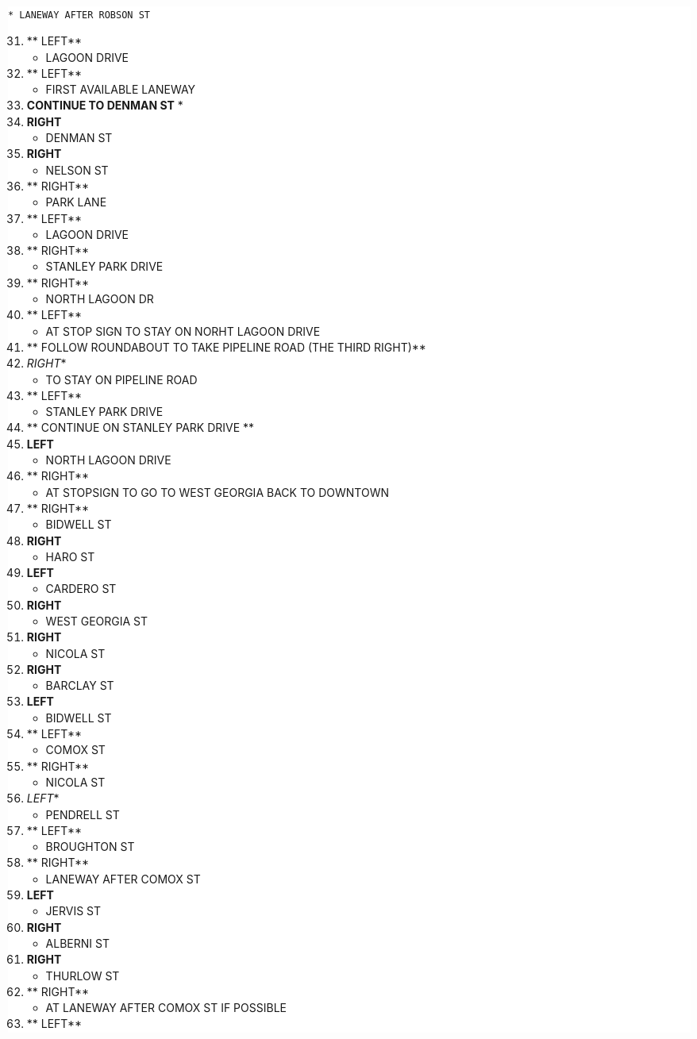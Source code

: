 	* LANEWAY AFTER ROBSON ST
31. ** LEFT**
	* LAGOON DRIVE
32. ** LEFT**
	*  FIRST AVAILABLE LANEWAY
33. **CONTINUE TO DENMAN ST**
	*
34. **RIGHT**
	* DENMAN ST
35. **RIGHT**
	* NELSON ST
36. ** RIGHT**
	* PARK LANE
37. ** LEFT**
	* LAGOON DRIVE
38. ** RIGHT**
	* STANLEY PARK DRIVE
39. ** RIGHT**
	* NORTH LAGOON DR
40. ** LEFT**
	* AT STOP SIGN TO STAY ON NORHT LAGOON DRIVE
41. ** FOLLOW ROUNDABOUT TO TAKE PIPELINE ROAD (THE THIRD RIGHT)**
42. *RIGHT**
	* TO STAY ON PIPELINE ROAD
43. ** LEFT**
	* STANLEY PARK DRIVE
44. ** CONTINUE ON STANLEY PARK DRIVE **
45. **LEFT**
	* NORTH LAGOON DRIVE
46. ** RIGHT**
	* AT STOPSIGN TO GO TO WEST GEORGIA BACK TO DOWNTOWN
47. ** RIGHT**
	* BIDWELL ST
48. **RIGHT**
	* HARO ST
49. **LEFT**
	* CARDERO ST
50. **RIGHT**
	* WEST GEORGIA ST
51. **RIGHT**
	* NICOLA ST
52. **RIGHT**
	* BARCLAY ST
53. **LEFT**
	* BIDWELL ST
54. ** LEFT**
	* COMOX ST
55. ** RIGHT**
	* NICOLA ST
56. *LEFT**
	* PENDRELL ST
57. ** LEFT**
	* BROUGHTON ST
58. ** RIGHT**
	* LANEWAY AFTER COMOX ST
59. **LEFT**
	* JERVIS ST
60. **RIGHT**
	* ALBERNI ST
61. **RIGHT**
	* THURLOW ST
62. ** RIGHT**
	* AT LANEWAY AFTER COMOX ST IF POSSIBLE
63. ** LEFT**
